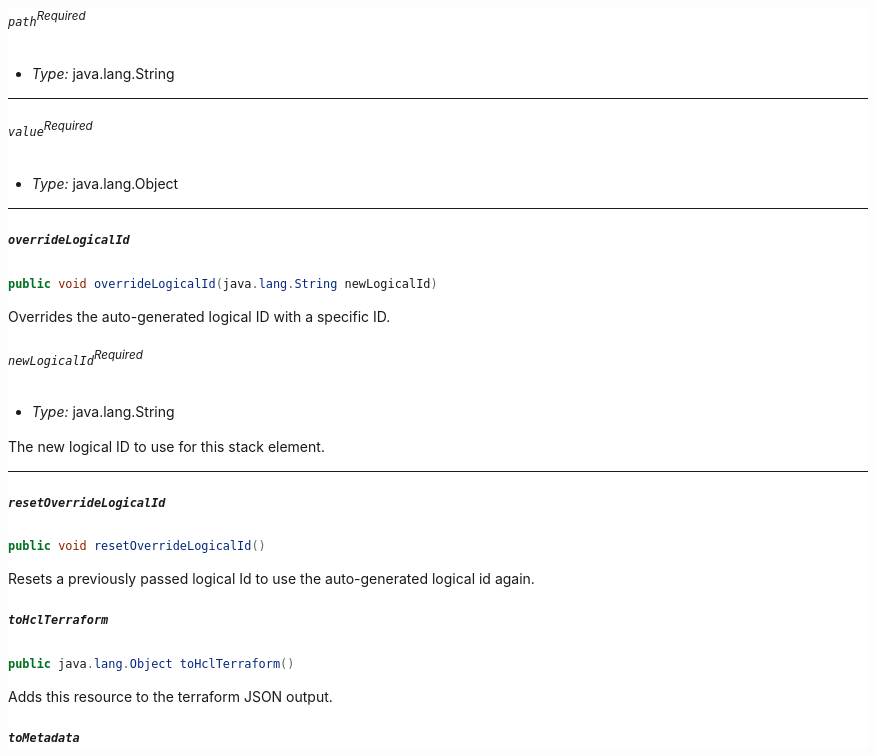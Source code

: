 ###### `path`<sup>Required</sup> <a name="path" id="@cdktf/provider-digitalocean.dataDigitaloceanReservedIp.DataDigitaloceanReservedIp.addOverride.parameter.path"></a>

- *Type:* java.lang.String

---

###### `value`<sup>Required</sup> <a name="value" id="@cdktf/provider-digitalocean.dataDigitaloceanReservedIp.DataDigitaloceanReservedIp.addOverride.parameter.value"></a>

- *Type:* java.lang.Object

---

##### `overrideLogicalId` <a name="overrideLogicalId" id="@cdktf/provider-digitalocean.dataDigitaloceanReservedIp.DataDigitaloceanReservedIp.overrideLogicalId"></a>

```java
public void overrideLogicalId(java.lang.String newLogicalId)
```

Overrides the auto-generated logical ID with a specific ID.

###### `newLogicalId`<sup>Required</sup> <a name="newLogicalId" id="@cdktf/provider-digitalocean.dataDigitaloceanReservedIp.DataDigitaloceanReservedIp.overrideLogicalId.parameter.newLogicalId"></a>

- *Type:* java.lang.String

The new logical ID to use for this stack element.

---

##### `resetOverrideLogicalId` <a name="resetOverrideLogicalId" id="@cdktf/provider-digitalocean.dataDigitaloceanReservedIp.DataDigitaloceanReservedIp.resetOverrideLogicalId"></a>

```java
public void resetOverrideLogicalId()
```

Resets a previously passed logical Id to use the auto-generated logical id again.

##### `toHclTerraform` <a name="toHclTerraform" id="@cdktf/provider-digitalocean.dataDigitaloceanReservedIp.DataDigitaloceanReservedIp.toHclTerraform"></a>

```java
public java.lang.Object toHclTerraform()
```

Adds this resource to the terraform JSON output.

##### `toMetadata` <a name="toMetadata" id="@cdktf/provider-digitalocean.dataDigitaloceanReservedIp.DataDigitaloceanReservedIp.toMetadata"></a>
